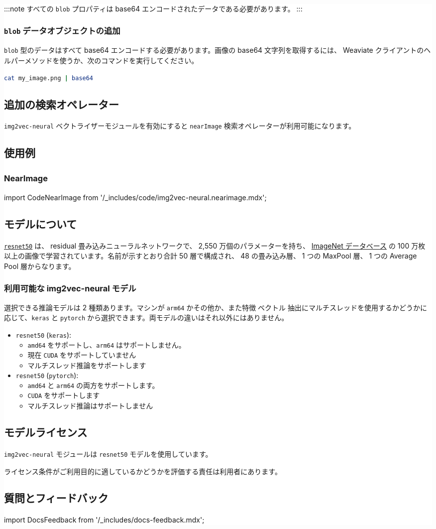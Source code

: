 :::note すべての `blob` プロパティは base64 エンコードされたデータである必要があります。
:::


### `blob` データオブジェクトの追加

`blob` 型のデータはすべて base64 エンコードする必要があります。画像の base64 文字列を取得するには、 Weaviate クライアントのヘルパーメソッドを使うか、次のコマンドを実行してください。

```bash
cat my_image.png | base64
```

## 追加の検索オペレーター

`img2vec-neural` ベクトライザーモジュールを有効にすると `nearImage` 検索オペレーターが利用可能になります。

## 使用例

### NearImage

import CodeNearImage from '/_includes/code/img2vec-neural.nearimage.mdx';

<CodeNearImage />

## モデルについて

[`resnet50`](https://arxiv.org/abs/1512.03385) は、 residual 畳み込みニューラルネットワークで、 2,550 万個のパラメーターを持ち、 [ImageNet データベース](https://www.image-net.org/) の 100 万枚以上の画像で学習されています。名前が示すとおり合計 50 層で構成され、 48 の畳み込み層、 1 つの MaxPool 層、 1 つの Average Pool 層からなります。



### 利用可能な img2vec-neural モデル

選択できる推論モデルは 2 種類あります。マシンが `arm64` かその他か、また特徴 ベクトル 抽出にマルチスレッドを使用するかどうかに応じて、`keras` と `pytorch` から選択できます。両モデルの違いはそれ以外にはありません。  
- `resnet50` (`keras`):
  - `amd64` をサポートし、`arm64` はサポートしません。
  - 現在 `CUDA` をサポートしていません
  - マルチスレッド推論をサポートします
- `resnet50` (`pytorch`):
  - `amd64` と `arm64` の両方をサポートします。
  - `CUDA` をサポートします
  - マルチスレッド推論はサポートしません

## モデルライセンス

`img2vec-neural` モジュールは `resnet50` モデルを使用しています。  

ライセンス条件がご利用目的に適しているかどうかを評価する責任は利用者にあります。

## 質問とフィードバック

import DocsFeedback from '/_includes/docs-feedback.mdx';

<DocsFeedback/>

